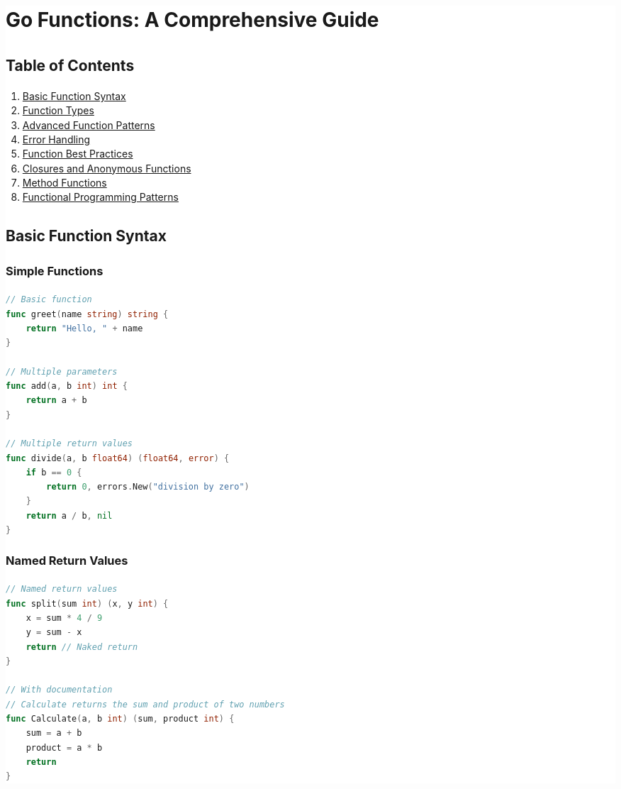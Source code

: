 # Go Functions: A Comprehensive Guide

## Table of Contents

1. [Basic Function Syntax](#basic-function-syntax)
2. [Function Types](#function-types)
3. [Advanced Function Patterns](#advanced-function-patterns)
4. [Error Handling](#error-handling)
5. [Function Best Practices](#function-best-practices)
6. [Closures and Anonymous Functions](#closures-and-anonymous-functions)
7. [Method Functions](#method-functions)
8. [Functional Programming Patterns](#functional-programming-patterns)

## Basic Function Syntax

### Simple Functions

```go
// Basic function
func greet(name string) string {
    return "Hello, " + name
}

// Multiple parameters
func add(a, b int) int {
    return a + b
}

// Multiple return values
func divide(a, b float64) (float64, error) {
    if b == 0 {
        return 0, errors.New("division by zero")
    }
    return a / b, nil
}
```

### Named Return Values

```go
// Named return values
func split(sum int) (x, y int) {
    x = sum * 4 / 9
    y = sum - x
    return // Naked return
}

// With documentation
// Calculate returns the sum and product of two numbers
func Calculate(a, b int) (sum, product int) {
    sum = a + b
    product = a * b
    return
}
```
